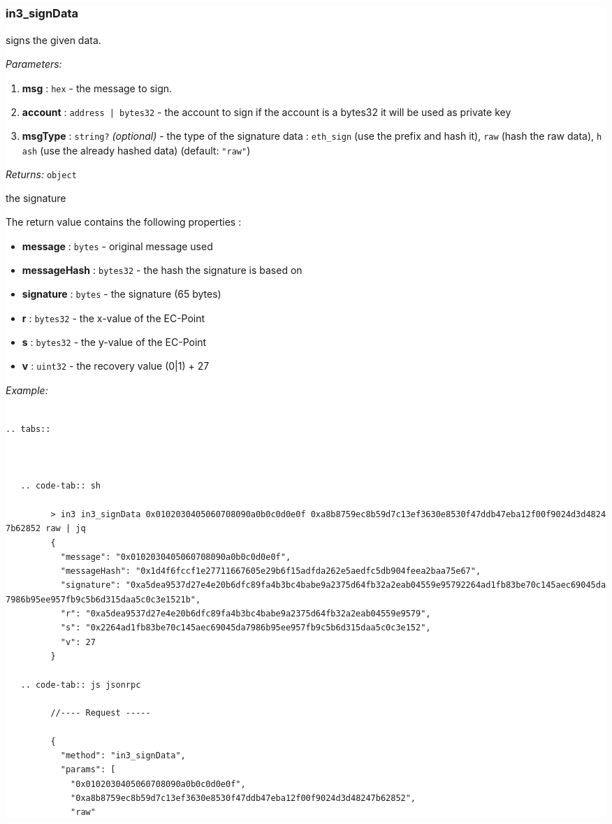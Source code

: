 ### in3_signData


signs the given data.

*Parameters:*

1. **msg** : `hex` - the message to sign.


2. **account** : `address | bytes32` - the account to sign if the account is a bytes32 it will be used as private key


3. **msgType** : `string?` *(optional)* - the type of the signature data : `eth_sign` (use the prefix and hash it), `raw` (hash the raw data), `hash` (use the already hashed data) (default: `"raw"`)


*Returns:* `object`

the signature


The return value contains the following properties :

* **message** : `bytes` - original message used


* **messageHash** : `bytes32` - the hash the signature is based on


* **signature** : `bytes` - the signature (65 bytes)


* **r** : `bytes32` - the x-value of the EC-Point


* **s** : `bytes32` - the y-value of the EC-Point


* **v** : `uint32` - the recovery value (0|1) + 27


*Example:*

```eval_rst

.. tabs::



   .. code-tab:: sh

         > in3 in3_signData 0x0102030405060708090a0b0c0d0e0f 0xa8b8759ec8b59d7c13ef3630e8530f47ddb47eba12f00f9024d3d48247b62852 raw | jq
         {
           "message": "0x0102030405060708090a0b0c0d0e0f",
           "messageHash": "0x1d4f6fccf1e27711667605e29b6f15adfda262e5aedfc5db904feea2baa75e67",
           "signature": "0xa5dea9537d27e4e20b6dfc89fa4b3bc4babe9a2375d64fb32a2eab04559e95792264ad1fb83be70c145aec69045da7986b95ee957fb9c5b6d315daa5c0c3e1521b",
           "r": "0xa5dea9537d27e4e20b6dfc89fa4b3bc4babe9a2375d64fb32a2eab04559e9579",
           "s": "0x2264ad1fb83be70c145aec69045da7986b95ee957fb9c5b6d315daa5c0c3e152",
           "v": 27
         }

   .. code-tab:: js jsonrpc

         //---- Request -----

         {
           "method": "in3_signData",
           "params": [
             "0x0102030405060708090a0b0c0d0e0f",
             "0xa8b8759ec8b59d7c13ef3630e8530f47ddb47eba12f00f9024d3d48247b62852",
             "raw"
```
